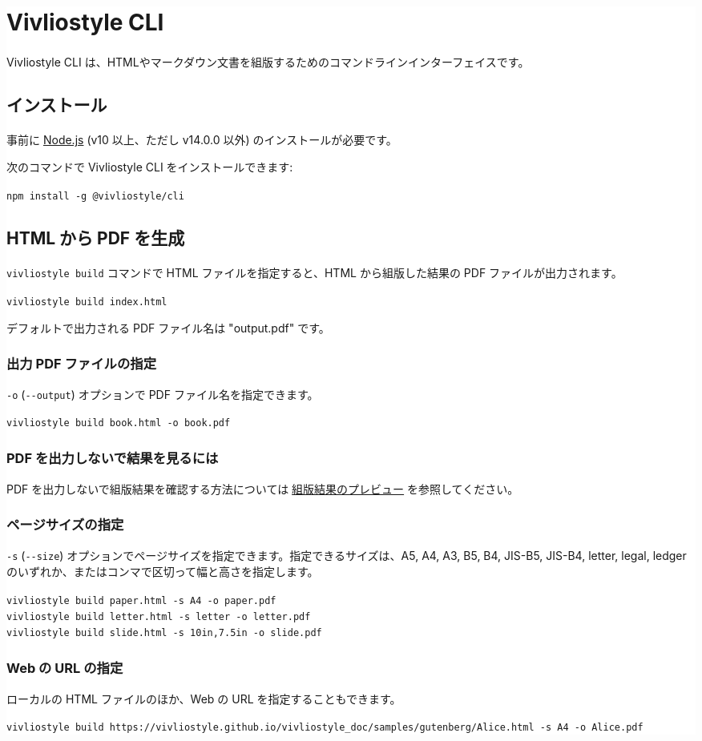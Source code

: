 # Vivliostyle CLI

Vivliostyle CLI は、HTMLやマークダウン文書を組版するためのコマンドラインインターフェイスです。

## インストール

事前に [Node.js](https://nodejs.org/ja/) (v10 以上、ただし v14.0.0 以外) のインストールが必要です。

次のコマンドで Vivliostyle CLI をインストールできます:

```
npm install -g @vivliostyle/cli
```

## HTML から PDF を生成

`vivliostyle build` コマンドで HTML ファイルを指定すると、HTML から組版した結果の PDF ファイルが出力されます。

```
vivliostyle build index.html
```

デフォルトで出力される PDF ファイル名は "output.pdf" です。

### 出力 PDF ファイルの指定

`-o` (`--output`) オプションで PDF ファイル名を指定できます。

```
vivliostyle build book.html -o book.pdf
```

### PDF を出力しないで結果を見るには

PDF を出力しないで組版結果を確認する方法については [組版結果のプレビュー](#組版結果のプレビュー) を参照してください。

### ページサイズの指定

`-s` (`--size`) オプションでページサイズを指定できます。指定できるサイズは、A5, A4, A3, B5, B4, JIS-B5, JIS-B4, letter, legal, ledger のいずれか、またはコンマで区切って幅と高さを指定します。

```
vivliostyle build paper.html -s A4 -o paper.pdf
vivliostyle build letter.html -s letter -o letter.pdf
vivliostyle build slide.html -s 10in,7.5in -o slide.pdf
```

### Web の URL の指定

ローカルの HTML ファイルのほか、Web の URL を指定することもできます。

```
vivliostyle build https://vivliostyle.github.io/vivliostyle_doc/samples/gutenberg/Alice.html -s A4 -o Alice.pdf
```
